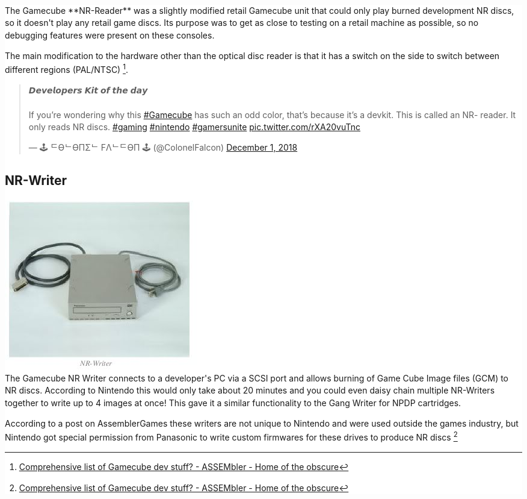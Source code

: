 <div markdown="1">
The Gamecube **NR-Reader** was a slightly modified retail Gamecube unit that could only play burned development NR discs, so it doesn't play any retail game discs. Its purpose was to get as close to testing on a retail machine as possible, so no debugging features were present on these consoles.

The main modification to the hardware other than the optical disc reader is that it has a switch on the side to switch between different regions (PAL/NTSC) [^6].

</div>
</section>


<blockquote class="twitter-tweet"><p lang="en" dir="ltr">𝘿𝙚𝙫𝙚𝙡𝙤𝙥𝙚𝙧𝙨 𝙆𝙞𝙩 𝙤𝙛 𝙩𝙝𝙚 𝙙𝙖𝙮<br><br>If you’re wondering why this <a href="https://twitter.com/hashtag/Gamecube?src=hash&amp;ref_src=twsrc%5Etfw">#Gamecube</a> has such an odd color, that’s because it’s a devkit. This is called an NR- reader. It only reads NR discs. <a href="https://twitter.com/hashtag/gaming?src=hash&amp;ref_src=twsrc%5Etfw">#gaming</a> <a href="https://twitter.com/hashtag/nintendo?src=hash&amp;ref_src=twsrc%5Etfw">#nintendo</a> <a href="https://twitter.com/hashtag/gamersunite?src=hash&amp;ref_src=twsrc%5Etfw">#gamersunite</a> <a href="https://t.co/rXA20vuTnc">pic.twitter.com/rXA20vuTnc</a></p>&mdash; 🕹 ᄃӨᄂӨПΣᄂ FΛᄂᄃӨП 🕹 (@ColonelFalcon) <a href="https://twitter.com/ColonelFalcon/status/1068871756327337988?ref_src=twsrc%5Etfw">December 1, 2018</a></blockquote> <script async src="https://platform.twitter.com/widgets.js" charset="utf-8"></script>

## NR-Writer
<section class="postSection">
<img src="/public/images/gc/Gamecube NR-Writer.jpg" class="wow slideInLeft postImage" />

<div markdown="1">
The Gamecube NR Writer connects to a developer's PC via a SCSI port and allows burning of Game Cube Image files (GCM) to NR discs. According to Nintendo this would only take about 20 minutes and you could even daisy chain multiple NR-Writers together to write up to 4 images at once! This gave it a similar functionality to the Gang Writer for NPDP cartridges.

According to a post on AssemblerGames these writers are not unique to Nintendo and were used outside the games industry, but Nintendo got special permission from Panasonic to write custom firmwares for these drives to produce NR discs [^6]
</div>
</section>


[^1]: [Rare Nintendo Dolphin prototype NPDP-GDEV & DHH System Review - Gamester81 - YouTube](https://www.youtube.com/watch?list=PLD4E95BD5EA898348&time_continue=44&v=Bi6xRPhKjvQ&feature=emb_logo)
[^2]: [GDEV - RGDWiki](https://wiki.mariocube.com/index.php/GDEV)
[^3]: [Nintendo Gamecube SDK Documentation](https://archive.org/stream/GCN_SDK_Documentation/Setting%20Up%20the%20Dolphin%20Development%20Kit)
[^4]: [Applied Microsystems - Guide - Nintendo World Report](https://www.nintendoworldreport.com/guide/1795/gamecube-faq-applied-microsystems)
[^5]: [NDPD - ASSEMbler Games Archive](https://www.assembler-games.com/threads/ndpd.4458/)
[^6]: [Comprehensive list of Gamecube dev stuff? - ASSEMbler - Home of the obscure](https://web.archive.org/web/20160408125552/https://www.assemblergames.com/l/threads/comprehensive-list-of-gamecube-dev-stuff.29487/)
[^7]: https://www.youtube.com/embed/04uII-sb4cQ
[^8]: [INTELLIGENT SYSTEMS 開発ツール](https://web.archive.org/web/20021113013320/http://www.intsys.co.jp/tools/gamecube/viewer/intro.html)
[^9]: [Dumping a NPDP cart? - ASSEMbler Games Archive](https://www.assembler-games.com/threads/dumping-a-npdp-cart.42055/)
[^10]: [Copying a NPDP cart - ASSEMbler Games Archive](https://www.assembler-games.com/threads/copying-a-npdp-cart.6497/)
[^11]: [SN-TDEV for Nintendo GameCube](https://web.archive.org/web/20041206205148/http://www.snsys.com/GameCube/SN-TDEV.htm)
[^12]: [Shane Battye 🎮 on Twitter: "Interesting little tool for NR-Readers and GameCube dev - this is an SN Systems ProDG devlink kit](https://twitter.com/shanebattye/status/1165466965164449793)
[^13]: [ProView for Nintendo GameCube](https://web.archive.org/web/20041208104135/http://www.snsys.com/GameCube/ProView.htm)
[^14]: ANEMONE2.DOC from the BB2 Nintendo Leak